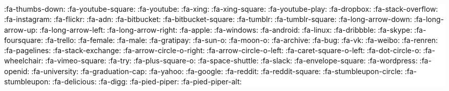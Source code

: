 :fa-thumbs-down:
:fa-youtube-square:
:fa-youtube:
:fa-xing:
:fa-xing-square:
:fa-youtube-play:
:fa-dropbox:
:fa-stack-overflow:
:fa-instagram:
:fa-flickr:
:fa-adn:
:fa-bitbucket:
:fa-bitbucket-square:
:fa-tumblr:
:fa-tumblr-square:
:fa-long-arrow-down:
:fa-long-arrow-up:
:fa-long-arrow-left:
:fa-long-arrow-right:
:fa-apple:
:fa-windows:
:fa-android:
:fa-linux:
:fa-dribbble:
:fa-skype:
:fa-foursquare:
:fa-trello:
:fa-female:
:fa-male:
:fa-gratipay:
:fa-sun-o:
:fa-moon-o:
:fa-archive:
:fa-bug:
:fa-vk:
:fa-weibo:
:fa-renren:
:fa-pagelines:
:fa-stack-exchange:
:fa-arrow-circle-o-right:
:fa-arrow-circle-o-left:
:fa-caret-square-o-left:
:fa-dot-circle-o:
:fa-wheelchair:
:fa-vimeo-square:
:fa-try:
:fa-plus-square-o:
:fa-space-shuttle:
:fa-slack:
:fa-envelope-square:
:fa-wordpress:
:fa-openid:
:fa-university:
:fa-graduation-cap:
:fa-yahoo:
:fa-google:
:fa-reddit:
:fa-reddit-square:
:fa-stumbleupon-circle:
:fa-stumbleupon:
:fa-delicious:
:fa-digg:
:fa-pied-piper:
:fa-pied-piper-alt: